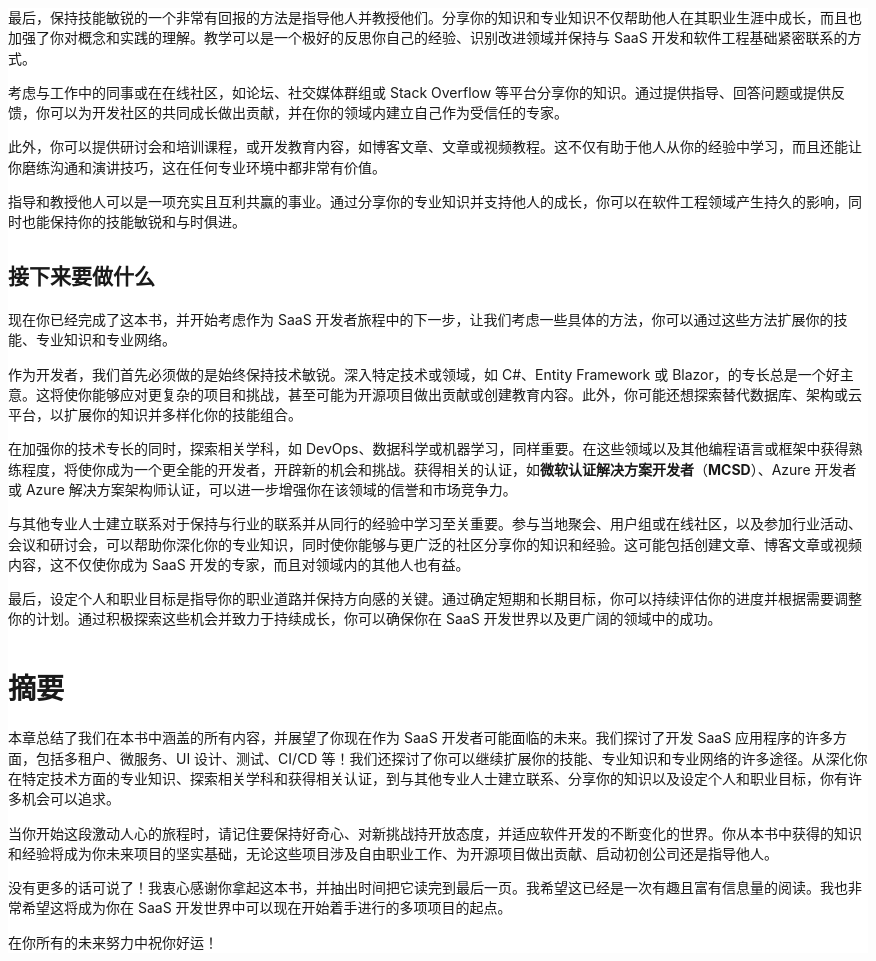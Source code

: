 最后，保持技能敏锐的一个非常有回报的方法是指导他人并教授他们。分享你的知识和专业知识不仅帮助他人在其职业生涯中成长，而且也加强了你对概念和实践的理解。教学可以是一个极好的反思你自己的经验、识别改进领域并保持与 SaaS 开发和软件工程基础紧密联系的方式。

考虑与工作中的同事或在在线社区，如论坛、社交媒体群组或 Stack Overflow 等平台分享你的知识。通过提供指导、回答问题或提供反馈，你可以为开发社区的共同成长做出贡献，并在你的领域内建立自己作为受信任的专家。

此外，你可以提供研讨会和培训课程，或开发教育内容，如博客文章、文章或视频教程。这不仅有助于他人从你的经验中学习，而且还能让你磨练沟通和演讲技巧，这在任何专业环境中都非常有价值。

指导和教授他人可以是一项充实且互利共赢的事业。通过分享你的专业知识并支持他人的成长，你可以在软件工程领域产生持久的影响，同时也能保持你的技能敏锐和与时俱进。

## 接下来要做什么

现在你已经完成了这本书，并开始考虑作为 SaaS 开发者旅程中的下一步，让我们考虑一些具体的方法，你可以通过这些方法扩展你的技能、专业知识和专业网络。

作为开发者，我们首先必须做的是始终保持技术敏锐。深入特定技术或领域，如 C#、Entity Framework 或 Blazor，的专长总是一个好主意。这将使你能够应对更复杂的项目和挑战，甚至可能为开源项目做出贡献或创建教育内容。此外，你可能还想探索替代数据库、架构或云平台，以扩展你的知识并多样化你的技能组合。

在加强你的技术专长的同时，探索相关学科，如 DevOps、数据科学或机器学习，同样重要。在这些领域以及其他编程语言或框架中获得熟练程度，将使你成为一个更全能的开发者，开辟新的机会和挑战。获得相关的认证，如**微软认证解决方案开发者**（**MCSD**）、Azure 开发者或 Azure 解决方案架构师认证，可以进一步增强你在该领域的信誉和市场竞争力。

与其他专业人士建立联系对于保持与行业的联系并从同行的经验中学习至关重要。参与当地聚会、用户组或在线社区，以及参加行业活动、会议和研讨会，可以帮助你深化你的专业知识，同时使你能够与更广泛的社区分享你的知识和经验。这可能包括创建文章、博客文章或视频内容，这不仅使你成为 SaaS 开发的专家，而且对领域内的其他人也有益。

最后，设定个人和职业目标是指导你的职业道路并保持方向感的关键。通过确定短期和长期目标，你可以持续评估你的进度并根据需要调整你的计划。通过积极探索这些机会并致力于持续成长，你可以确保你在 SaaS 开发世界以及更广阔的领域中的成功。

# 摘要

本章总结了我们在本书中涵盖的所有内容，并展望了你现在作为 SaaS 开发者可能面临的未来。我们探讨了开发 SaaS 应用程序的许多方面，包括多租户、微服务、UI 设计、测试、CI/CD 等！我们还探讨了你可以继续扩展你的技能、专业知识和专业网络的许多途径。从深化你在特定技术方面的专业知识、探索相关学科和获得相关认证，到与其他专业人士建立联系、分享你的知识以及设定个人和职业目标，你有许多机会可以追求。

当你开始这段激动人心的旅程时，请记住要保持好奇心、对新挑战持开放态度，并适应软件开发的不断变化的世界。你从本书中获得的知识和经验将成为你未来项目的坚实基础，无论这些项目涉及自由职业工作、为开源项目做出贡献、启动初创公司还是指导他人。

没有更多的话可说了！我衷心感谢你拿起这本书，并抽出时间把它读完到最后一页。我希望这已经是一次有趣且富有信息量的阅读。我也非常希望这将成为你在 SaaS 开发世界中可以现在开始着手进行的多项项目的起点。

在你所有的未来努力中祝你好运！
